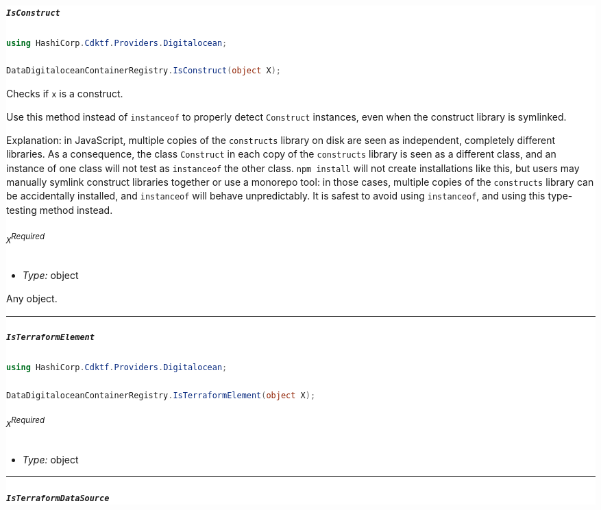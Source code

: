 
##### `IsConstruct` <a name="IsConstruct" id="@cdktf/provider-digitalocean.dataDigitaloceanContainerRegistry.DataDigitaloceanContainerRegistry.isConstruct"></a>

```csharp
using HashiCorp.Cdktf.Providers.Digitalocean;

DataDigitaloceanContainerRegistry.IsConstruct(object X);
```

Checks if `x` is a construct.

Use this method instead of `instanceof` to properly detect `Construct`
instances, even when the construct library is symlinked.

Explanation: in JavaScript, multiple copies of the `constructs` library on
disk are seen as independent, completely different libraries. As a
consequence, the class `Construct` in each copy of the `constructs` library
is seen as a different class, and an instance of one class will not test as
`instanceof` the other class. `npm install` will not create installations
like this, but users may manually symlink construct libraries together or
use a monorepo tool: in those cases, multiple copies of the `constructs`
library can be accidentally installed, and `instanceof` will behave
unpredictably. It is safest to avoid using `instanceof`, and using
this type-testing method instead.

###### `X`<sup>Required</sup> <a name="X" id="@cdktf/provider-digitalocean.dataDigitaloceanContainerRegistry.DataDigitaloceanContainerRegistry.isConstruct.parameter.x"></a>

- *Type:* object

Any object.

---

##### `IsTerraformElement` <a name="IsTerraformElement" id="@cdktf/provider-digitalocean.dataDigitaloceanContainerRegistry.DataDigitaloceanContainerRegistry.isTerraformElement"></a>

```csharp
using HashiCorp.Cdktf.Providers.Digitalocean;

DataDigitaloceanContainerRegistry.IsTerraformElement(object X);
```

###### `X`<sup>Required</sup> <a name="X" id="@cdktf/provider-digitalocean.dataDigitaloceanContainerRegistry.DataDigitaloceanContainerRegistry.isTerraformElement.parameter.x"></a>

- *Type:* object

---

##### `IsTerraformDataSource` <a name="IsTerraformDataSource" id="@cdktf/provider-digitalocean.dataDigitaloceanContainerRegistry.DataDigitaloceanContainerRegistry.isTerraformDataSource"></a>
